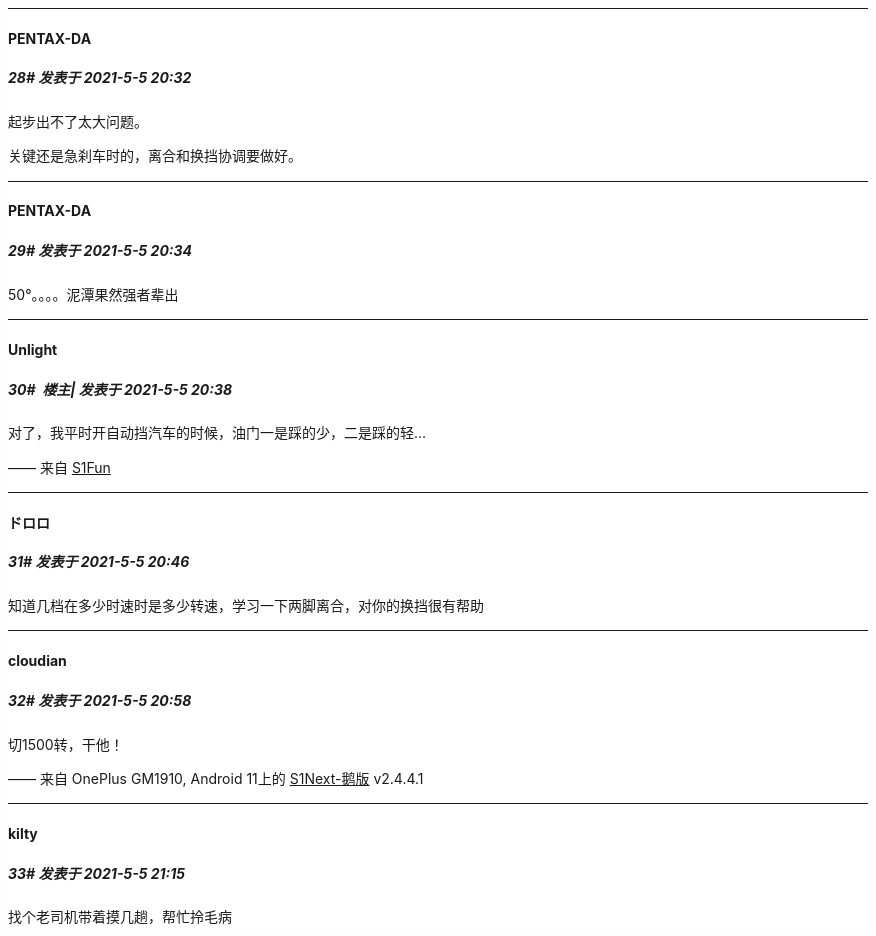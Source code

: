 *****

####  PENTAX-DA  
##### 28#       发表于 2021-5-5 20:32


起步出不了太大问题。

关键还是急刹车时的，离合和换挡协调要做好。


*****

####  PENTAX-DA  
##### 29#       发表于 2021-5-5 20:34


50°。。。。泥潭果然强者辈出


*****

####  Unlight  
##### 30#         楼主| 发表于 2021-5-5 20:38


对了，我平时开自动挡汽车的时候，油门一是踩的少，二是踩的轻…

—— 来自 [S1Fun](https://s1fun.koalcat.com)




*****

####  ドロロ  
##### 31#       发表于 2021-5-5 20:46


知道几档在多少时速时是多少转速，学习一下两脚离合，对你的换挡很有帮助


*****

####  cloudian  
##### 32#       发表于 2021-5-5 20:58


切1500转，干他！

—— 来自 OnePlus GM1910, Android 11上的 [S1Next-鹅版](https://github.com/ykrank/S1-Next/releases) v2.4.4.1


*****

####  kilty  
##### 33#       发表于 2021-5-5 21:15


找个老司机带着摸几趟，帮忙拎毛病
